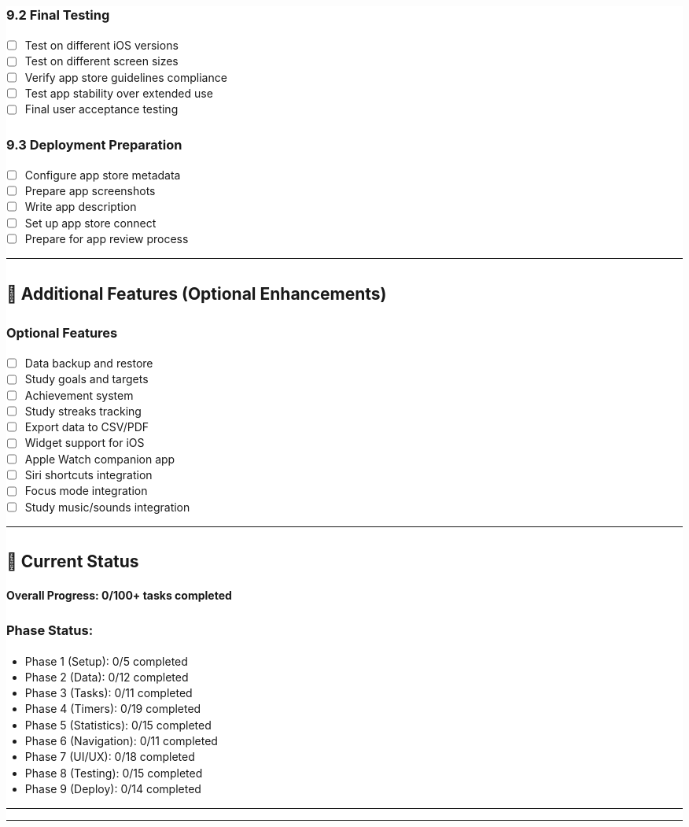 ### 9.2 Final Testing
- [ ] Test on different iOS versions
- [ ] Test on different screen sizes
- [ ] Verify app store guidelines compliance
- [ ] Test app stability over extended use
- [ ] Final user acceptance testing

### 9.3 Deployment Preparation
- [ ] Configure app store metadata
- [ ] Prepare app screenshots
- [ ] Write app description
- [ ] Set up app store connect
- [ ] Prepare for app review process

---

## 📝 Additional Features (Optional Enhancements)

### Optional Features
- [ ] Data backup and restore
- [ ] Study goals and targets
- [ ] Achievement system
- [ ] Study streaks tracking
- [ ] Export data to CSV/PDF
- [ ] Widget support for iOS
- [ ] Apple Watch companion app
- [ ] Siri shortcuts integration
- [ ] Focus mode integration
- [ ] Study music/sounds integration

---

## 🎯 Current Status
**Overall Progress: 0/100+ tasks completed**

### Phase Status:
- Phase 1 (Setup): 0/5 completed
- Phase 2 (Data): 0/12 completed  
- Phase 3 (Tasks): 0/11 completed
- Phase 4 (Timers): 0/19 completed
- Phase 5 (Statistics): 0/15 completed
- Phase 6 (Navigation): 0/11 completed
- Phase 7 (UI/UX): 0/18 completed
- Phase 8 (Testing): 0/15 completed
- Phase 9 (Deploy): 0/14 completed

---

---
